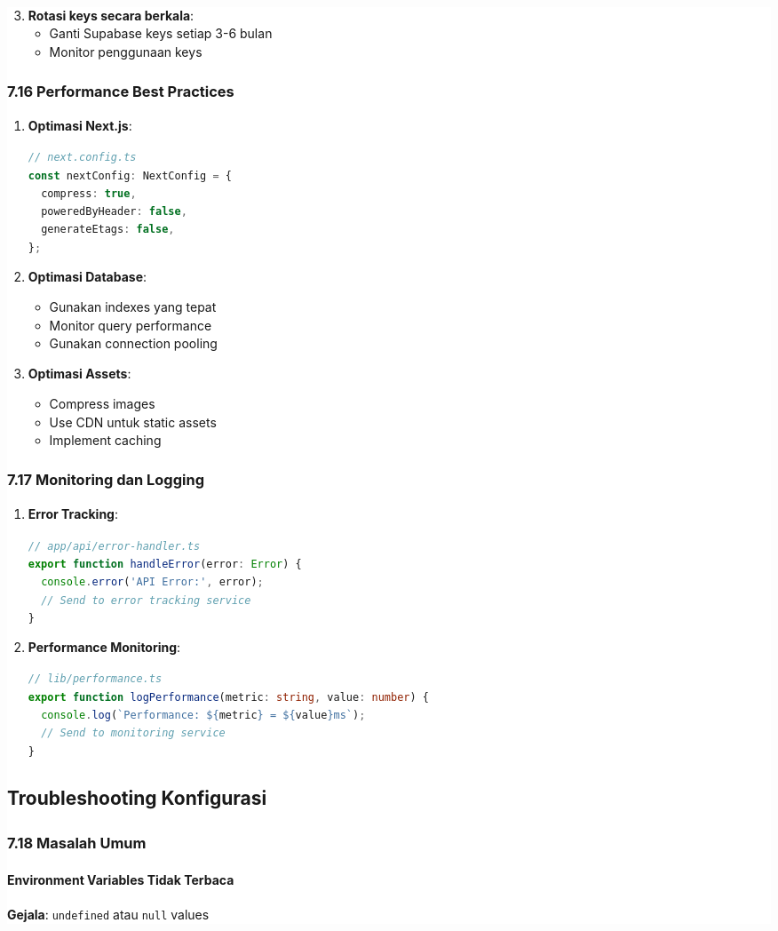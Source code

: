 3. **Rotasi keys secara berkala**:
   - Ganti Supabase keys setiap 3-6 bulan
   - Monitor penggunaan keys

### 7.16 Performance Best Practices

1. **Optimasi Next.js**:
   ```typescript
   // next.config.ts
   const nextConfig: NextConfig = {
     compress: true,
     poweredByHeader: false,
     generateEtags: false,
   };
   ```

2. **Optimasi Database**:
   - Gunakan indexes yang tepat
   - Monitor query performance
   - Gunakan connection pooling

3. **Optimasi Assets**:
   - Compress images
   - Use CDN untuk static assets
   - Implement caching

### 7.17 Monitoring dan Logging

1. **Error Tracking**:
   ```typescript
   // app/api/error-handler.ts
   export function handleError(error: Error) {
     console.error('API Error:', error);
     // Send to error tracking service
   }
   ```

2. **Performance Monitoring**:
   ```typescript
   // lib/performance.ts
   export function logPerformance(metric: string, value: number) {
     console.log(`Performance: ${metric} = ${value}ms`);
     // Send to monitoring service
   }
   ```

## Troubleshooting Konfigurasi

### 7.18 Masalah Umum

#### Environment Variables Tidak Terbaca

**Gejala**: `undefined` atau `null` values
